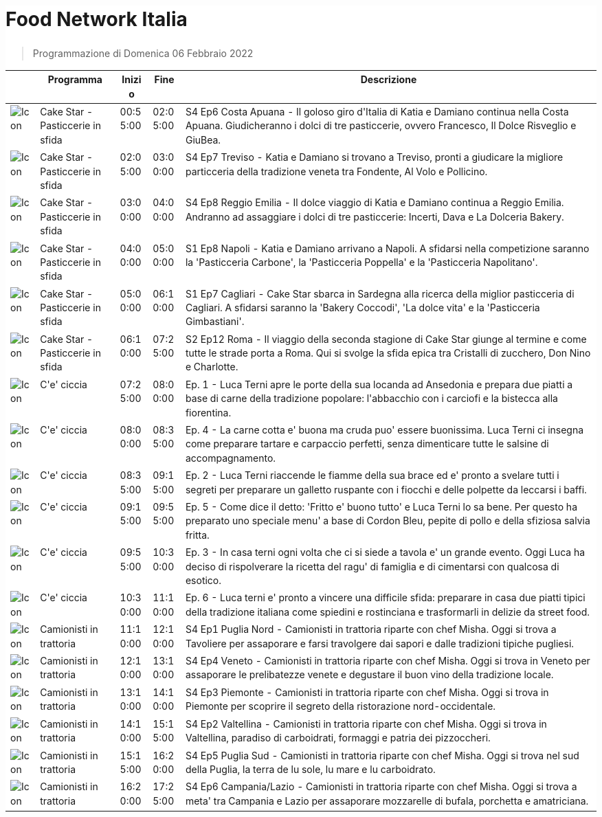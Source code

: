 # Food Network Italia
> Programmazione di Domenica 06 Febbraio 2022

||Programma|Inizio|Fine|Descrizione|
|---|---|---|---|---|
|![Icon](https://guidatv.sky.it/uuid/documentari_cover_b74U3_gUf.png)|Cake Star - Pasticcerie in sfida|00:55:00|02:05:00|S4 Ep6 Costa Apuana - Il goloso giro d&#039;Italia di Katia e Damiano continua nella Costa Apuana. Giudicheranno i dolci di tre pasticcerie, ovvero Francesco, Il Dolce Risveglio e GiuBea.
|![Icon](https://guidatv.sky.it/uuid/documentari_cover_b74U3_gUf.png)|Cake Star - Pasticcerie in sfida|02:05:00|03:00:00|S4 Ep7 Treviso - Katia e Damiano si trovano a Treviso, pronti a giudicare la migliore particceria della tradizione veneta tra Fondente, Al Volo e Pollicino.
|![Icon](https://guidatv.sky.it/uuid/documentari_cover_b74U3_gUf.png)|Cake Star - Pasticcerie in sfida|03:00:00|04:00:00|S4 Ep8 Reggio Emilia - Il dolce viaggio di Katia e Damiano continua a Reggio Emilia. Andranno ad assaggiare i dolci di tre pasticcerie: Incerti, Dava e La Dolceria Bakery.
|![Icon](https://guidatv.sky.it/uuid/documentari_cover_b74U3_gUf.png)|Cake Star - Pasticcerie in sfida|04:00:00|05:00:00|S1 Ep8 Napoli - Katia e Damiano arrivano a Napoli. A sfidarsi nella competizione saranno la &#039;Pasticceria Carbone&#039;, la &#039;Pasticceria Poppella&#039; e la &#039;Pasticceria Napolitano&#039;.
|![Icon](https://guidatv.sky.it/uuid/documentari_cover_b74U3_gUf.png)|Cake Star - Pasticcerie in sfida|05:00:00|06:10:00|S1 Ep7 Cagliari - Cake Star sbarca in Sardegna alla ricerca della miglior pasticceria di Cagliari. A sfidarsi saranno la &#039;Bakery Coccodi&#039;, &#039;La dolce vita&#039; e la &#039;Pasticceria Gimbastiani&#039;.
|![Icon](https://guidatv.sky.it/uuid/e110b2a3-6f66-4896-9223-2c396c8d87f3/cover?md5ChecksumParam=e8f99b7acdf44f93e400c373e4bb2f62)|Cake Star - Pasticcerie in sfida|06:10:00|07:25:00|S2 Ep12 Roma - Il viaggio della seconda stagione di Cake Star giunge al termine e come tutte le strade porta a Roma. Qui si svolge la sfida epica tra Cristalli di zucchero, Don Nino e Charlotte.
|![Icon](https://guidatv.sky.it/uuid/documentari_cover_b74U3_gUf.png)|C&#039;e&#039; ciccia|07:25:00|08:00:00|Ep. 1 - Luca Terni apre le porte della sua locanda ad Ansedonia e prepara due piatti a base di carne della tradizione popolare: l&#039;abbacchio con i carciofi e la bistecca alla fiorentina.
|![Icon](https://guidatv.sky.it/uuid/documentari_cover_b74U3_gUf.png)|C&#039;e&#039; ciccia|08:00:00|08:35:00|Ep. 4 - La carne cotta e&#039; buona ma cruda puo&#039; essere buonissima. Luca Terni ci insegna come preparare tartare e carpaccio perfetti, senza dimenticare tutte le salsine di accompagnamento.
|![Icon](https://guidatv.sky.it/uuid/documentari_cover_b74U3_gUf.png)|C&#039;e&#039; ciccia|08:35:00|09:15:00|Ep. 2 - Luca Terni riaccende le fiamme della sua brace ed e&#039; pronto a svelare tutti i segreti per preparare un galletto ruspante con i fiocchi e delle polpette da leccarsi i baffi.
|![Icon](https://guidatv.sky.it/uuid/documentari_cover_b74U3_gUf.png)|C&#039;e&#039; ciccia|09:15:00|09:55:00|Ep. 5 - Come dice il detto: &#039;Fritto e&#039; buono tutto&#039; e Luca Terni lo sa bene. Per questo ha preparato uno speciale menu&#039; a base di Cordon Bleu, pepite di pollo e della sfiziosa salvia fritta.
|![Icon](https://guidatv.sky.it/uuid/documentari_cover_b74U3_gUf.png)|C&#039;e&#039; ciccia|09:55:00|10:30:00|Ep. 3 - In casa terni ogni volta che ci si siede a tavola e&#039; un grande evento. Oggi Luca ha deciso di rispolverare la ricetta del ragu&#039; di famiglia e di cimentarsi con qualcosa di esotico.
|![Icon](https://guidatv.sky.it/uuid/documentari_cover_b74U3_gUf.png)|C&#039;e&#039; ciccia|10:30:00|11:10:00|Ep. 6 - Luca terni e&#039; pronto a vincere una difficile sfida: preparare in casa due piatti tipici della tradizione italiana come spiedini e rostinciana e trasformarli in delizie da street food.
|![Icon](https://guidatv.sky.it/uuid/737012c6-4072-4e4a-bbfc-1c1c1c2abe7c/cover?md5ChecksumParam=697df73c37960fa087895aa654817b54)|Camionisti in trattoria|11:10:00|12:10:00|S4 Ep1 Puglia Nord - Camionisti in trattoria riparte con chef Misha. Oggi si trova a Tavoliere per assaporare e farsi travolgere dai sapori e dalle tradizioni tipiche pugliesi.
|![Icon](https://guidatv.sky.it/uuid/documentari_cover_b74U3_gUf.png)|Camionisti in trattoria|12:10:00|13:10:00|S4 Ep4 Veneto - Camionisti in trattoria riparte con chef Misha. Oggi si trova in Veneto per assaporare le prelibatezze venete e degustare il buon vino della tradizione locale.
|![Icon](https://guidatv.sky.it/uuid/f6410c81-4ed5-4ff5-ba19-366ccb9afbe0/cover?md5ChecksumParam=697df73c37960fa087895aa654817b54)|Camionisti in trattoria|13:10:00|14:10:00|S4 Ep3 Piemonte - Camionisti in trattoria riparte con chef Misha. Oggi si trova in Piemonte per scoprire il segreto della ristorazione nord-occidentale.
|![Icon](https://guidatv.sky.it/uuid/f6410c81-4ed5-4ff5-ba19-366ccb9afbe0/cover?md5ChecksumParam=697df73c37960fa087895aa654817b54)|Camionisti in trattoria|14:10:00|15:15:00|S4 Ep2 Valtellina - Camionisti in trattoria riparte con chef Misha. Oggi si trova in Valtellina, paradiso di carboidrati, formaggi e patria dei pizzoccheri.
|![Icon](https://guidatv.sky.it/uuid/f6410c81-4ed5-4ff5-ba19-366ccb9afbe0/cover?md5ChecksumParam=697df73c37960fa087895aa654817b54)|Camionisti in trattoria|15:15:00|16:20:00|S4 Ep5 Puglia Sud - Camionisti in trattoria riparte con chef Misha. Oggi si trova nel sud della Puglia, la terra de lu sole, lu mare e lu carboidrato.
|![Icon](https://guidatv.sky.it/uuid/f6410c81-4ed5-4ff5-ba19-366ccb9afbe0/cover?md5ChecksumParam=697df73c37960fa087895aa654817b54)|Camionisti in trattoria|16:20:00|17:25:00|S4 Ep6 Campania/Lazio - Camionisti in trattoria riparte con chef Misha. Oggi si trova a meta&#039; tra Campania e Lazio per assaporare mozzarelle di bufala, porchetta e amatriciana.